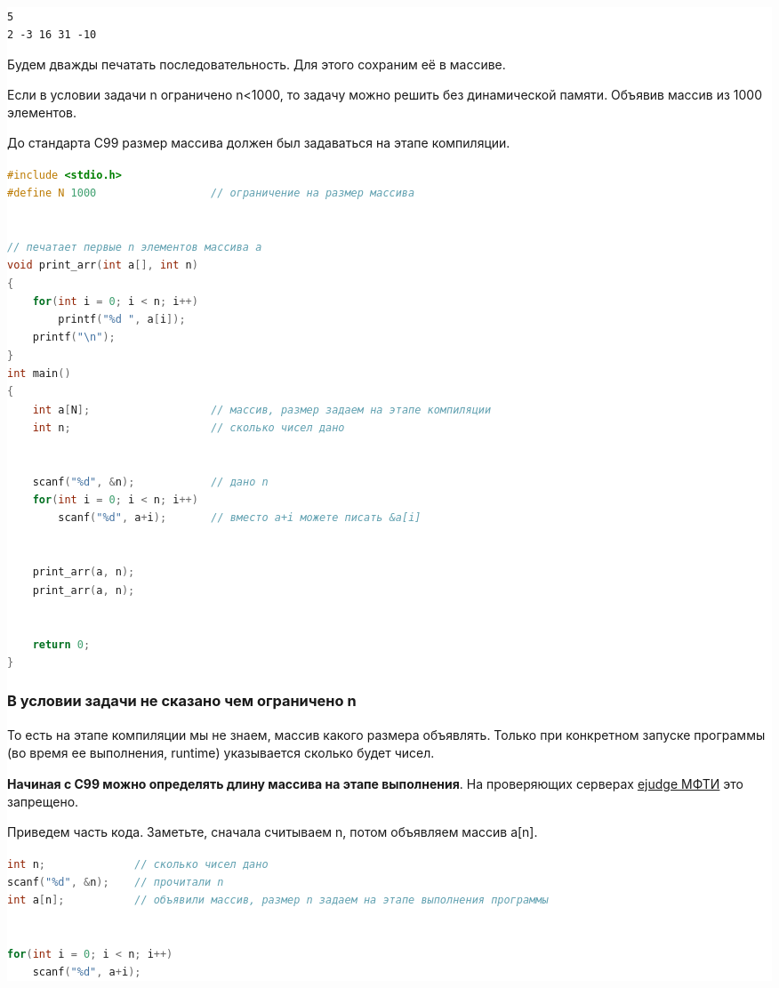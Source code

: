 ```
5
2 -3 16 31 -10
```

Будем дважды печатать последовательность. Для этого сохраним её в массиве.

Если в условии задачи n ограничено n<1000, то задачу можно решить без динамической памяти. Объявив массив из 1000 элементов.

До стандарта С99 размер массива должен был задаваться на этапе компиляции.

```c
#include <stdio.h>
#define N 1000                  // ограничение на размер массива


// печатает первые n элементов массива a
void print_arr(int a[], int n)
{
    for(int i = 0; i < n; i++)
        printf("%d ", a[i]);
    printf("\n");
}
int main()
{
    int a[N];                   // массив, размер задаем на этапе компиляции
    int n;                      // сколько чисел дано


    scanf("%d", &n);            // дано n
    for(int i = 0; i < n; i++)
        scanf("%d", a+i);       // вместо a+i можете писать &a[i]


    print_arr(a, n);
    print_arr(a, n);


    return 0;
}
```

### В условии задачи не сказано чем ограничено n
То есть на этапе компиляции мы не знаем, массив какого размера объявлять. Только при конкретном запуске программы (во время ее выполнения, runtime) указывается сколько будет чисел.

__Начиная с С99 можно определять длину массива на этапе выполнения__. На проверяющих серверах [ejudge МФТИ](https://stepik.org/lesson/308220/step/3) это запрещено.

Приведем часть кода. Заметьте, сначала считываем n, потом объявляем массив a[n].

```c
int n;              // сколько чисел дано
scanf("%d", &n);    // прочитали n
int a[n];           // объявили массив, размер n задаем на этапе выполнения программы


for(int i = 0; i < n; i++)
    scanf("%d", a+i);
```
